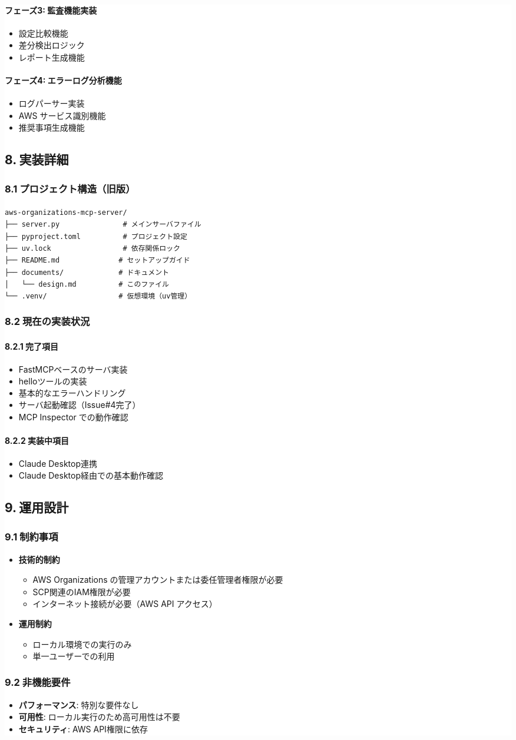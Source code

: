 #### フェーズ3: 監査機能実装
- 設定比較機能
- 差分検出ロジック
- レポート生成機能

#### フェーズ4: エラーログ分析機能
- ログパーサー実装
- AWS サービス識別機能
- 推奨事項生成機能

## 8. 実装詳細

### 8.1 プロジェクト構造（旧版）
```
aws-organizations-mcp-server/
├── server.py               # メインサーバファイル
├── pyproject.toml          # プロジェクト設定
├── uv.lock                 # 依存関係ロック
├── README.md              # セットアップガイド
├── documents/             # ドキュメント
│   └── design.md          # このファイル
└── .venv/                 # 仮想環境（uv管理）
```

### 8.2 現在の実装状況

#### 8.2.1 完了項目
- FastMCPベースのサーバ実装
- helloツールの実装
- 基本的なエラーハンドリング
- サーバ起動確認（Issue#4完了）
- MCP Inspector での動作確認

#### 8.2.2 実装中項目
- Claude Desktop連携
- Claude Desktop経由での基本動作確認

## 9. 運用設計

### 9.1 制約事項
- **技術的制約**
  - AWS Organizations の管理アカウントまたは委任管理者権限が必要
  - SCP関連のIAM権限が必要
  - インターネット接続が必要（AWS API アクセス）

- **運用制約**
  - ローカル環境での実行のみ
  - 単一ユーザーでの利用

### 9.2 非機能要件
- **パフォーマンス**: 特別な要件なし
- **可用性**: ローカル実行のため高可用性は不要
- **セキュリティ**: AWS API権限に依存
